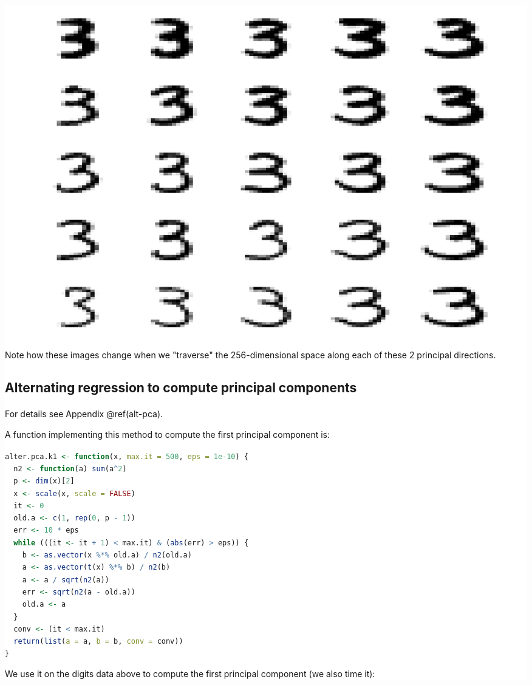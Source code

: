 <img src="51-pca_files/figure-html/digits.p8-1.png" width="90%" style="display: block; margin: auto;" />

Note how these images change when we "traverse" the 256-dimensional space
along each of these 2 principal directions. 


## Alternating regression to compute principal components

For details see Appendix \@ref(alt-pca).

A function implementing this method to compute the first
principal component is:

```r
alter.pca.k1 <- function(x, max.it = 500, eps = 1e-10) {
  n2 <- function(a) sum(a^2)
  p <- dim(x)[2]
  x <- scale(x, scale = FALSE)
  it <- 0
  old.a <- c(1, rep(0, p - 1))
  err <- 10 * eps
  while (((it <- it + 1) < max.it) & (abs(err) > eps)) {
    b <- as.vector(x %*% old.a) / n2(old.a)
    a <- as.vector(t(x) %*% b) / n2(b)
    a <- a / sqrt(n2(a))
    err <- sqrt(n2(a - old.a))
    old.a <- a
  }
  conv <- (it < max.it)
  return(list(a = a, b = b, conv = conv))
}
```
We use it on the digits data above to compute the 
first principal component (we also time it):
